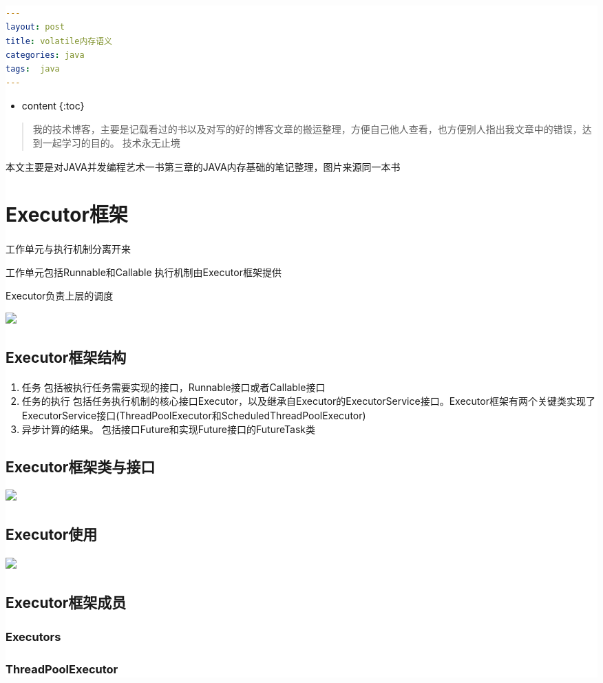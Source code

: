 ```yaml
---
layout: post
title: volatile内存语义
categories: java
tags:  java
---
```


* content
{:toc}

> 我的技术博客，主要是记载看过的书以及对写的好的博客文章的搬运整理，方便自己他人查看，也方便别人指出我文章中的错误，达到一起学习的目的。
> 技术永无止境

本文主要是对JAVA并发编程艺术一书第三章的JAVA内存基础的笔记整理，图片来源同一本书




# Executor框架

工作单元与执行机制分离开来

工作单元包括Runnable和Callable
执行机制由Executor框架提供

Executor负责上层的调度

![](http://ok17kve7y.bkt.clouddn.com//15016647135450.jpg)

## Executor框架结构

1. 任务 包括被执行任务需要实现的接口，Runnable接口或者Callable接口
2. 任务的执行 包括任务执行机制的核心接口Executor，以及继承自Executor的ExecutorService接口。Executor框架有两个关键类实现了ExecutorService接口(ThreadPoolExecutor和ScheduledThreadPoolExecutor)
3. 异步计算的结果。 包括接口Future和实现Future接口的FutureTask类

## Executor框架类与接口

![](http://ok17kve7y.bkt.clouddn.com//15016655434922.jpg)


## Executor使用

![](http://ok17kve7y.bkt.clouddn.com//15016657055463.jpg)

## Executor框架成员

### Executors

### ThreadPoolExecutor
